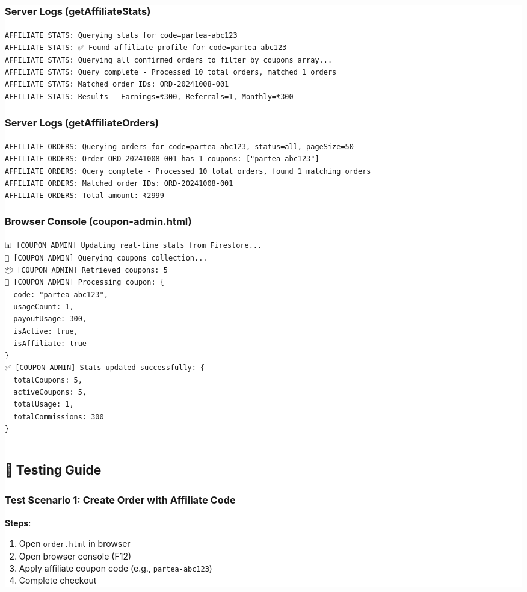 
### Server Logs (getAffiliateStats)
```
AFFILIATE STATS: Querying stats for code=partea-abc123
AFFILIATE STATS: ✅ Found affiliate profile for code=partea-abc123
AFFILIATE STATS: Querying all confirmed orders to filter by coupons array...
AFFILIATE STATS: Query complete - Processed 10 total orders, matched 1 orders
AFFILIATE STATS: Matched order IDs: ORD-20241008-001
AFFILIATE STATS: Results - Earnings=₹300, Referrals=1, Monthly=₹300
```

### Server Logs (getAffiliateOrders)
```
AFFILIATE ORDERS: Querying orders for code=partea-abc123, status=all, pageSize=50
AFFILIATE ORDERS: Order ORD-20241008-001 has 1 coupons: ["partea-abc123"]
AFFILIATE ORDERS: Query complete - Processed 10 total orders, found 1 matching orders
AFFILIATE ORDERS: Matched order IDs: ORD-20241008-001
AFFILIATE ORDERS: Total amount: ₹2999
```

### Browser Console (coupon-admin.html)
```
📊 [COUPON ADMIN] Updating real-time stats from Firestore...
🔄 [COUPON ADMIN] Querying coupons collection...
📦 [COUPON ADMIN] Retrieved coupons: 5
🎫 [COUPON ADMIN] Processing coupon: {
  code: "partea-abc123",
  usageCount: 1,
  payoutUsage: 300,
  isActive: true,
  isAffiliate: true
}
✅ [COUPON ADMIN] Stats updated successfully: {
  totalCoupons: 5,
  activeCoupons: 5,
  totalUsage: 1,
  totalCommissions: 300
}
```

---

## 🧪 Testing Guide

### Test Scenario 1: Create Order with Affiliate Code

**Steps**:
1. Open `order.html` in browser
2. Open browser console (F12)
3. Apply affiliate coupon code (e.g., `partea-abc123`)
4. Complete checkout
